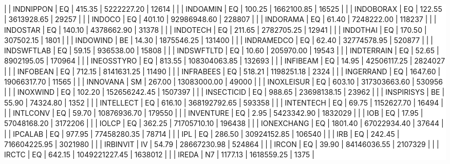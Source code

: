 |  | INDNIPPON | EQ | 415.35 | 5222227.20 | 12614 |
|  | INDOAMIN | EQ | 100.25 | 1662100.85 | 16525 |
|  | INDOBORAX | EQ | 122.55 | 3613928.65 | 29257 |
|  | INDOCO | EQ | 401.10 | 92986948.60 | 228807 |
|  | INDORAMA | EQ | 61.40 | 7248222.00 | 118237 |
|  | INDOSTAR | EQ | 140.10 | 4378662.90 | 31378 |
|  | INDOTECH | EQ | 211.65 | 2782705.25 | 12941 |
|  | INDOTHAI | EQ | 170.50 | 307502.15 | 1801 |
|  | INDOWIND | BE | 14.30 | 1875546.25 | 131400 |
|  | INDRAMEDCO | EQ | 62.40 | 32774578.95 | 520877 |
|  | INDSWFTLAB | EQ | 59.15 | 936538.00 | 15808 |
|  | INDSWFTLTD | EQ | 10.60 | 205970.00 | 19543 |
|  | INDTERRAIN | EQ | 52.65 | 8902195.05 | 170964 |
|  | INEOSSTYRO | EQ | 813.55 | 108304063.85 | 132693 |
|  | INFIBEAM | EQ | 14.95 | 42506117.25 | 2824027 |
|  | INFOBEAN | EQ | 712.15 | 8141631.25 | 11490 |
|  | INFRABEES | EQ | 518.21 | 1198251.18 | 2324 |
|  | INGERRAND | EQ | 1647.60 | 19066317.70 | 11565 |
|  | INNOVANA | SM | 267.00 | 13083000.00 | 49000 |
|  | INOXLEISUR | EQ | 603.10 | 317303663.60 | 530956 |
|  | INOXWIND | EQ | 102.20 | 152656242.45 | 1507397 |
|  | INSECTICID | EQ | 988.65 | 23698138.15 | 23962 |
|  | INSPIRISYS | BE | 55.90 | 74324.80 | 1352 |
|  | INTELLECT | EQ | 616.10 | 368192792.65 | 593358 |
|  | INTENTECH | EQ | 69.75 | 1152627.70 | 16494 |
|  | INTLCONV | EQ | 59.70 | 10876936.70 | 179550 |
|  | INVENTURE | EQ | 2.95 | 5423342.90 | 1832029 |
|  | IOB | EQ | 17.95 | 57048168.20 | 3172206 |
|  | IOLCP | EQ | 362.25 | 71705710.10 | 196438 |
|  | IONEXCHANG | EQ | 1801.40 | 67022934.40 | 37644 |
|  | IPCALAB | EQ | 977.95 | 77458280.35 | 78714 |
|  | IPL | EQ | 286.50 | 30924152.85 | 106540 |
|  | IRB | EQ | 242.45 | 716604225.95 | 3021980 |
|  | IRBINVIT | IV | 54.79 | 28667230.98 | 524864 |
|  | IRCON | EQ | 39.90 | 84146036.55 | 2107329 |
|  | IRCTC | EQ | 642.15 | 1049221227.45 | 1638012 |
|  | IREDA | N7 | 1177.13 | 1618559.25 | 1375 |